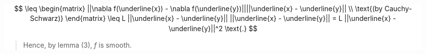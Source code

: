 $$
\leq \begin{matrix}
||\nabla f(\underline{x}) - \nabla f(\underline{y})||||\underline{x} - \underline{y}|| \\
\text{(by Cauchy-Schwarz)}
\end{matrix} \leq L ||\underline{x} - \underline{y}|| ||\underline{x} - \underline{y}|| = L ||\underline{x} - \underline{y}||^2 \text{.}
$$
> Hence, by lemma (3), $f$ is smooth.